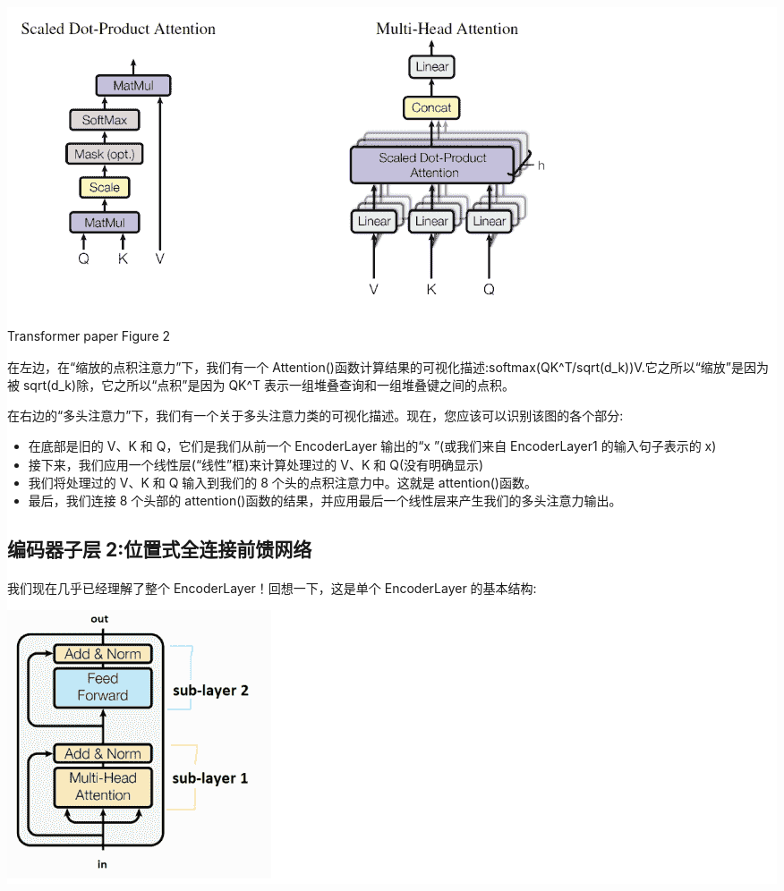 ![](img/5a83b0f2b4fe34f773ab4c4c6c3b5716.png)

Transformer paper Figure 2

在左边，在“缩放的点积注意力”下，我们有一个 Attention()函数计算结果的可视化描述:softmax(QK^T/sqrt(d_k))V.它之所以“缩放”是因为被 sqrt(d_k)除，它之所以“点积”是因为 QK^T 表示一组堆叠查询和一组堆叠键之间的点积。

在右边的“多头注意力”下，我们有一个关于多头注意力类的可视化描述。现在，您应该可以识别该图的各个部分:

*   在底部是旧的 V、K 和 Q，它们是我们从前一个 EncoderLayer 输出的“x ”(或我们来自 EncoderLayer1 的输入句子表示的 x)
*   接下来，我们应用一个线性层(“线性”框)来计算处理过的 V、K 和 Q(没有明确显示)
*   我们将处理过的 V、K 和 Q 输入到我们的 8 个头的点积注意力中。这就是 attention()函数。
*   最后，我们连接 8 个头部的 attention()函数的结果，并应用最后一个线性层来产生我们的多头注意力输出。

## **编码器子层 2:位置式全连接前馈网络**

我们现在几乎已经理解了整个 EncoderLayer！回想一下，这是单个 EncoderLayer 的基本结构:

![](img/4320d5f35d1ea14401fc5188a4798cf1.png)
